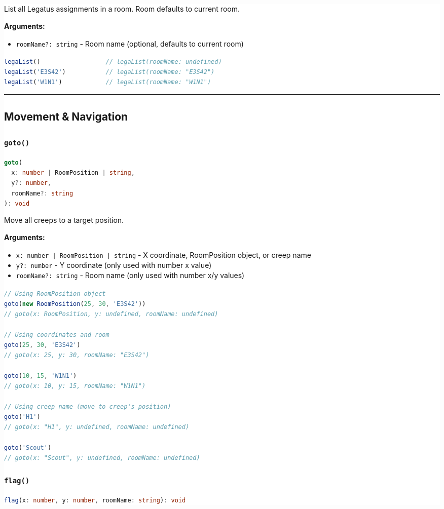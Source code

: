 List all Legatus assignments in a room. Room defaults to current room.

**Arguments:**
- `roomName?: string` - Room name (optional, defaults to current room)

```javascript
legaList()                  // legaList(roomName: undefined)
legaList('E3S42')           // legaList(roomName: "E3S42")
legaList('W1N1')            // legaList(roomName: "W1N1")
```

---

## Movement & Navigation

### `goto()`
```typescript
goto(
  x: number | RoomPosition | string,
  y?: number,
  roomName?: string
): void
```

Move all creeps to a target position.

**Arguments:**
- `x: number | RoomPosition | string` - X coordinate, RoomPosition object, or creep name
- `y?: number` - Y coordinate (only used with number x value)
- `roomName?: string` - Room name (only used with number x/y values)

```javascript
// Using RoomPosition object
goto(new RoomPosition(25, 30, 'E3S42'))
// goto(x: RoomPosition, y: undefined, roomName: undefined)

// Using coordinates and room
goto(25, 30, 'E3S42')
// goto(x: 25, y: 30, roomName: "E3S42")

goto(10, 15, 'W1N1')
// goto(x: 10, y: 15, roomName: "W1N1")

// Using creep name (move to creep's position)
goto('H1')
// goto(x: "H1", y: undefined, roomName: undefined)

goto('Scout')
// goto(x: "Scout", y: undefined, roomName: undefined)
```

### `flag()`
```typescript
flag(x: number, y: number, roomName: string): void
```
